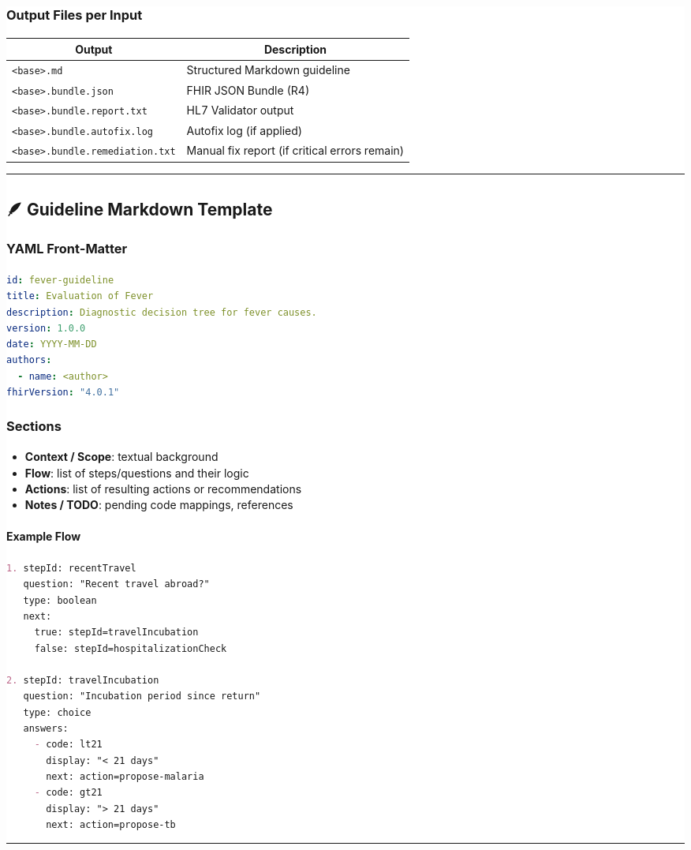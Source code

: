 ### Output Files per Input
| Output | Description |
|---------|-------------|
| `<base>.md` | Structured Markdown guideline |
| `<base>.bundle.json` | FHIR JSON Bundle (R4) |
| `<base>.bundle.report.txt` | HL7 Validator output |
| `<base>.bundle.autofix.log` | Autofix log (if applied) |
| `<base>.bundle.remediation.txt` | Manual fix report (if critical errors remain) |

---

## 🪶 Guideline Markdown Template

### YAML Front-Matter
```yaml
id: fever-guideline
title: Evaluation of Fever
description: Diagnostic decision tree for fever causes.
version: 1.0.0
date: YYYY-MM-DD
authors:
  - name: <author>
fhirVersion: "4.0.1"
```

### Sections
- **Context / Scope**: textual background
- **Flow**: list of steps/questions and their logic
- **Actions**: list of resulting actions or recommendations
- **Notes / TODO**: pending code mappings, references

#### Example Flow
```markdown
1. stepId: recentTravel
   question: "Recent travel abroad?"
   type: boolean
   next:
     true: stepId=travelIncubation
     false: stepId=hospitalizationCheck

2. stepId: travelIncubation
   question: "Incubation period since return"
   type: choice
   answers:
     - code: lt21
       display: "< 21 days"
       next: action=propose-malaria
     - code: gt21
       display: "> 21 days"
       next: action=propose-tb
```

---